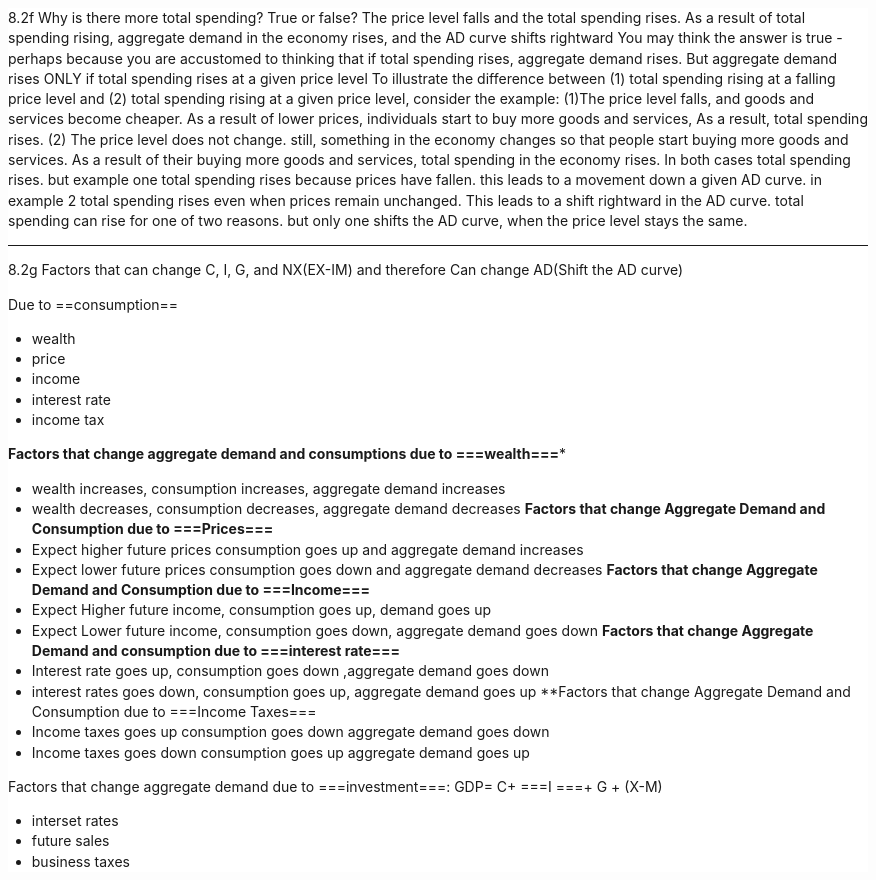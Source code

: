 8.2f
Why is there more total spending?
	True or false? The price level falls and the total spending rises. As a result of total spending rising, aggregate demand in the economy rises, and the AD curve shifts rightward
		You may think the answer is true - perhaps because you are accustomed to thinking that if total spending rises, aggregate demand rises. But aggregate demand rises ONLY if total spending rises at a given price level
	To illustrate the difference between (1) total spending rising at a falling price level and (2) total spending rising at a given price level, consider the example:
		(1)The price level falls, and goods and services become cheaper. As a result of lower prices, individuals start to buy more goods and services, As a result, total spending rises.
		(2) The price level does not change. still, something in the economy changes so that people start buying more goods and services. As a result of their buying more goods and services, total spending in the economy rises.
	In both cases  total spending rises. but example one total spending rises because prices have fallen. this leads to a movement down a given AD curve. in example 2 total spending rises even when prices remain unchanged. This leads to a shift rightward in the AD curve.
		total spending can rise for one of two reasons. but only one shifts the AD curve, when the price level stays the same.

---
8.2g
Factors that can change C, I, G, and NX(EX-IM) and therefore Can change AD(Shift the AD curve)

Due to ==consumption==
- wealth
- price
- income
- interest rate
- income tax

**Factors that change aggregate demand and consumptions due to ===wealth===***
- wealth increases, consumption increases, aggregate demand increases
- wealth decreases, consumption decreases, aggregate demand decreases
**Factors that change Aggregate Demand and Consumption due to ===Prices===**
- Expect higher future prices consumption goes up and aggregate demand increases
- Expect lower future prices consumption goes down and aggregate demand decreases
**Factors that change Aggregate Demand and Consumption due to ===Income===**
- Expect Higher future income, consumption goes up, demand goes up
- Expect Lower future income, consumption goes down, aggregate demand goes down
**Factors that change Aggregate Demand and consumption due to ===interest rate===**
- Interest rate goes up, consumption goes down ,aggregate demand goes down
- interest rates goes down, consumption goes up, aggregate demand goes up
**Factors that change Aggregate Demand and Consumption due to ===Income Taxes===
- Income taxes goes up consumption goes down aggregate demand goes down
- Income taxes goes down consumption goes up aggregate demand goes up

Factors that change aggregate demand
	due to ===investment===: GDP= C+ ===I ===+ G + (X-M)
- interset rates
- future sales
- business taxes
